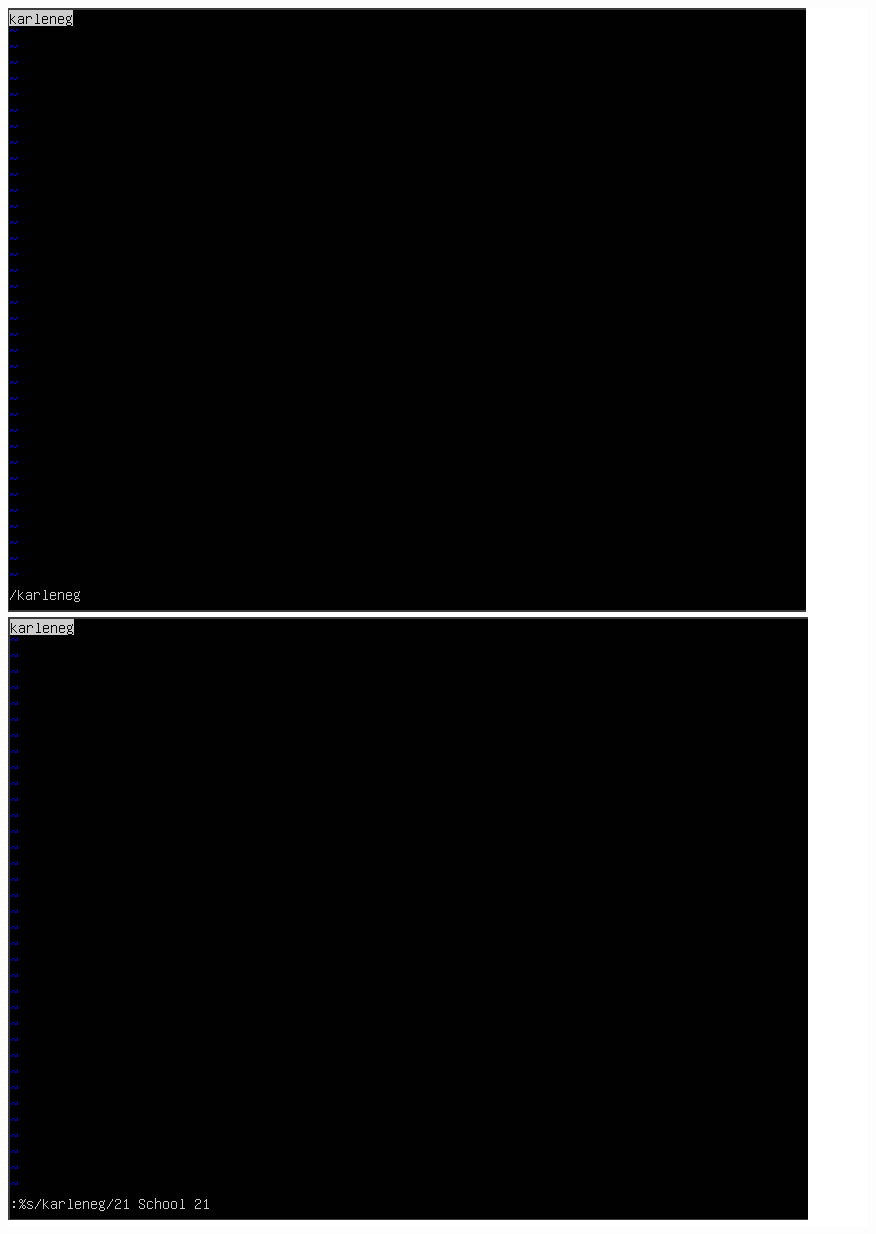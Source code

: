![VIMSearchWord](../screens/VIMSearchWord.png)<br>
![VIMReplaceWord](../screens/VIMReplaceWord.png)<br>